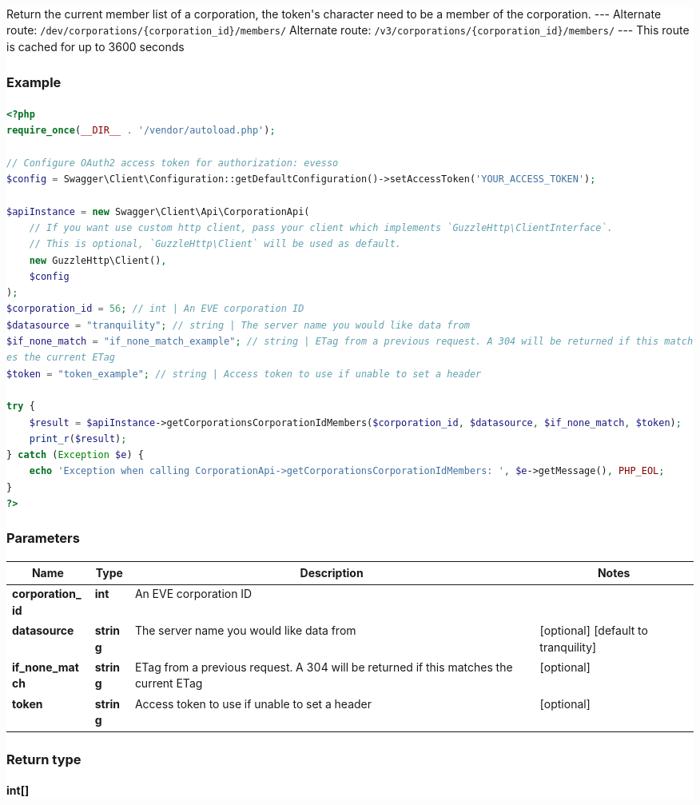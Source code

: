Return the current member list of a corporation, the token's character need to be a member of the corporation.  --- Alternate route: `/dev/corporations/{corporation_id}/members/`  Alternate route: `/v3/corporations/{corporation_id}/members/`  --- This route is cached for up to 3600 seconds

### Example
```php
<?php
require_once(__DIR__ . '/vendor/autoload.php');

// Configure OAuth2 access token for authorization: evesso
$config = Swagger\Client\Configuration::getDefaultConfiguration()->setAccessToken('YOUR_ACCESS_TOKEN');

$apiInstance = new Swagger\Client\Api\CorporationApi(
    // If you want use custom http client, pass your client which implements `GuzzleHttp\ClientInterface`.
    // This is optional, `GuzzleHttp\Client` will be used as default.
    new GuzzleHttp\Client(),
    $config
);
$corporation_id = 56; // int | An EVE corporation ID
$datasource = "tranquility"; // string | The server name you would like data from
$if_none_match = "if_none_match_example"; // string | ETag from a previous request. A 304 will be returned if this matches the current ETag
$token = "token_example"; // string | Access token to use if unable to set a header

try {
    $result = $apiInstance->getCorporationsCorporationIdMembers($corporation_id, $datasource, $if_none_match, $token);
    print_r($result);
} catch (Exception $e) {
    echo 'Exception when calling CorporationApi->getCorporationsCorporationIdMembers: ', $e->getMessage(), PHP_EOL;
}
?>
```

### Parameters

Name | Type | Description  | Notes
------------- | ------------- | ------------- | -------------
 **corporation_id** | **int**| An EVE corporation ID |
 **datasource** | **string**| The server name you would like data from | [optional] [default to tranquility]
 **if_none_match** | **string**| ETag from a previous request. A 304 will be returned if this matches the current ETag | [optional]
 **token** | **string**| Access token to use if unable to set a header | [optional]

### Return type

**int[]**
